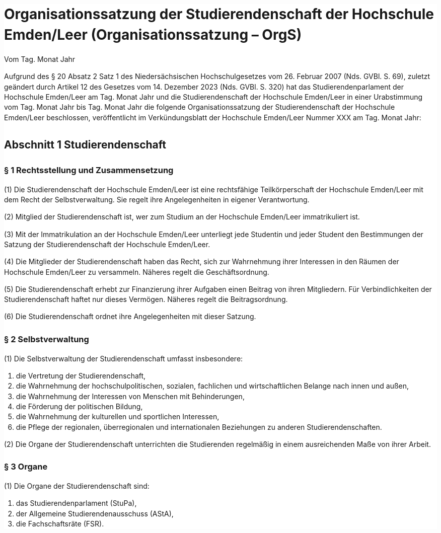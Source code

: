 # Organisationssatzung der Studierendenschaft der Hochschule Emden/Leer (Organisationssatzung – OrgS)

Vom Tag. Monat Jahr

Aufgrund des § 20 Absatz 2 Satz 1 des Niedersächsischen Hochschulgesetzes vom 26. Februar 2007 (Nds. GVBl. S. 69), zuletzt geändert durch Artikel 12 des Gesetzes vom 14. Dezember 2023 (Nds. GVBl. S. 320) hat das Studierendenparlament der Hochschule Emden/Leer am Tag. Monat Jahr und die Studierendenschaft der Hochschule Emden/Leer in einer Urabstimmung vom Tag. Monat Jahr bis Tag. Monat Jahr die folgende Organisationssatzung der Studierendenschaft der Hochschule Emden/Leer beschlossen, veröffentlicht im Verkündungsblatt der Hochschule Emden/Leer Nummer XXX am Tag. Monat Jahr:

## Abschnitt 1 Studierendenschaft

### § 1 Rechtsstellung und Zusammensetzung

(1) Die Studierendenschaft der Hochschule Emden/Leer ist eine rechtsfähige Teilkörperschaft der Hochschule Emden/Leer mit dem Recht der Selbstverwaltung. Sie regelt ihre Angelegenheiten in eigener Verantwortung.

(2) Mitglied der Studierendenschaft ist, wer zum Studium an der Hochschule Emden/Leer immatrikuliert ist.

(3) Mit der Immatrikulation an der Hochschule Emden/Leer unterliegt jede Studentin und jeder Student den Bestimmungen der Satzung der Studierendenschaft der Hochschule Emden/Leer.

(4) Die Mitglieder der Studierendenschaft haben das Recht, sich zur Wahrnehmung ihrer Interessen in den Räumen der Hochschule Emden/Leer zu versammeln. Näheres regelt die Geschäftsordnung.

(5) Die Studierendenschaft erhebt zur Finanzierung ihrer Aufgaben einen Beitrag von ihren Mitgliedern. Für Verbindlichkeiten der Studierendenschaft haftet nur dieses Vermögen. Näheres regelt die Beitragsordnung.

(6) Die Studierendenschaft ordnet ihre Angelegenheiten mit dieser Satzung.

### § 2 Selbstverwaltung

(1) Die Selbstverwaltung der Studierendenschaft umfasst insbesondere:
1. die Vertretung der Studierendenschaft,
2. die Wahrnehmung der hochschulpolitischen, sozialen, fachlichen und wirtschaftlichen Belange nach innen und außen,
3. die Wahrnehmung der Interessen von Menschen mit Behinderungen,
4. die Förderung der politischen Bildung,
5. die Wahrnehmung der kulturellen und sportlichen Interessen,
6. die Pflege der regionalen, überregionalen und internationalen Beziehungen zu anderen Studierendenschaften.

(2) Die Organe der Studierendenschaft unterrichten die Studierenden regelmäßig in einem ausreichenden Maße von ihrer Arbeit.

### § 3 Organe

(1) Die Organe der Studierendenschaft sind:
1. das Studierendenparlament (StuPa),
2. der Allgemeine Studierendenausschuss (AStA),
3. die Fachschaftsräte (FSR).
